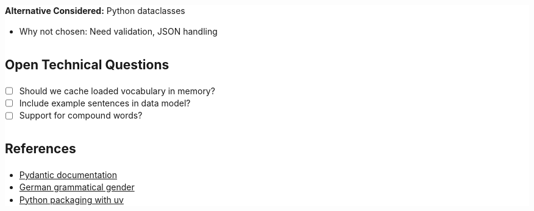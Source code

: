 **Alternative Considered:** Python dataclasses
- Why not chosen: Need validation, JSON handling

## Open Technical Questions

- [ ] Should we cache loaded vocabulary in memory?
- [ ] Include example sentences in data model?
- [ ] Support for compound words?

## References

- [Pydantic documentation](https://docs.pydantic.dev/)
- [German grammatical gender](https://en.wikipedia.org/wiki/Grammatical_gender_in_German)
- [Python packaging with uv](https://github.com/astral-sh/uv)
